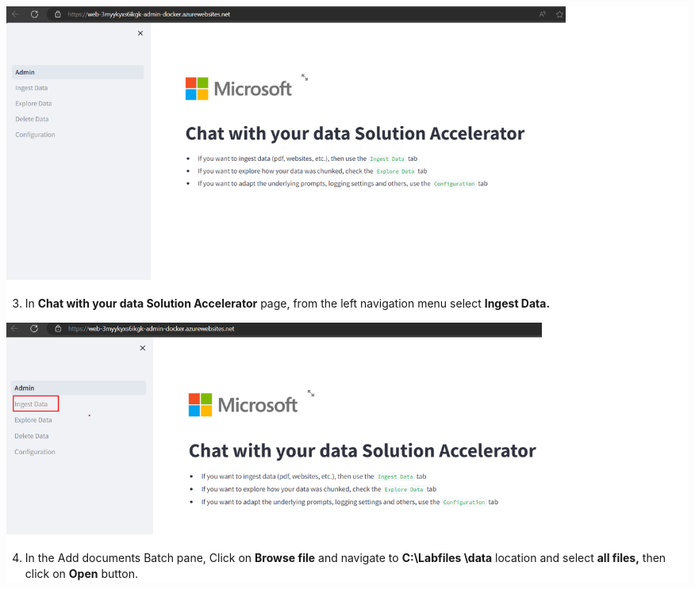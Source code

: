 <img src="./media/image14.png" style="width:7.34371in;height:3.59889in"
alt="A screenshot of a computer Description automatically generated" />

3.  In **Chat with your data Solution Accelerator** page, from the left
    navigation menu select **Ingest Data.**

<img src="./media/image15.png"
style="width:7.02739in;height:2.7875in" />

4.  In the Add documents Batch pane, Click on **Browse file** and
    navigate to **C:\Labfiles \data** location and select **all files,**
    then click on **Open** button.
